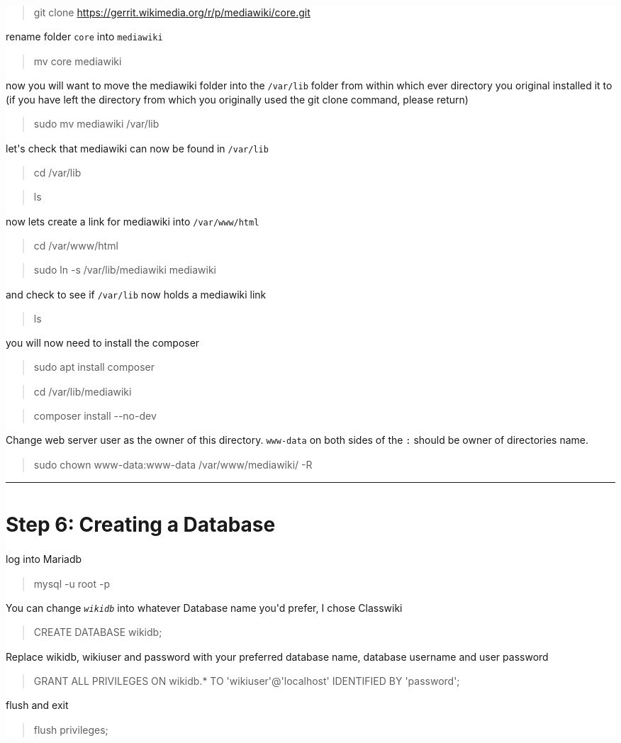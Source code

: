 >git clone https://gerrit.wikimedia.org/r/p/mediawiki/core.git

rename folder `core` into `mediawiki`

>mv core mediawiki 

now you will want to move the mediawiki folder into the `/var/lib` folder from within which ever directory you original installed it to (if you have left the directory from which you originally used the git clone command, please return)

>sudo mv mediawiki /var/lib

let's check that mediawiki can now be found in `/var/lib`

>cd /var/lib
 
>ls

now lets create a link for mediawiki into `/var/www/html` 

>cd /var/www/html

>sudo ln -s /var/lib/mediawiki mediawiki 

and check to see if `/var/lib` now holds a mediawiki link 

>ls 

you will now need to install the composer 

>sudo apt install composer 

>cd /var/lib/mediawiki 

>composer install --no-dev 

Change web server user as the owner of this directory. `www-data` on both sides of the `:` should be owner of directories name.

>sudo chown www-data:www-data /var/www/mediawiki/ -R

***

# Step 6: Creating a Database

log into Mariadb 

>mysql -u root -p

You can change *`wikidb`* into whatever Database name you'd prefer, I chose Classwiki

>CREATE DATABASE wikidb;
 
Replace wikidb, wikiuser and password with your preferred database name, database username and user password

>GRANT ALL PRIVILEGES ON wikidb.* TO 'wikiuser'@'localhost' IDENTIFIED BY 'password';

flush and exit 

>flush privileges;

